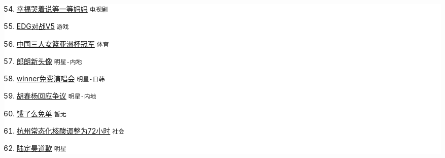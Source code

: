 54. [幸福哭着说等一等妈妈](https://m.weibo.cn/search?containerid=100103type%3D1%26t%3D10%26q%3D%23%E5%B9%B8%E7%A6%8F%E5%93%AD%E7%9D%80%E8%AF%B4%E7%AD%89%E4%B8%80%E7%AD%89%E5%A6%88%E5%A6%88%23&stream_entry_id=31&isnewpage=1&extparam=seat%3D1%26realpos%3D22%26flag%3D1%26dgr%3D0%26c_type%3D31%26lcate%3D5001%26cate%3D0%26pos%3D21%26filter_type%3Drealtimehot%26display_time%3D1657459802%26pre_seqid%3D1657459802126032700946&luicode=10000011&lfid=106003type%3D25%26t%3D3%26disable_hot%3D1%26filter_type%3Drealtimehot) `电视剧` 

55. [EDG对战V5](https://m.weibo.cn/search?containerid=100103type%3D1%26t%3D10%26q%3D%23EDG%E5%AF%B9%E6%88%98V5%23&stream_entry_id=31&isnewpage=1&extparam=seat%3D1%26realpos%3D26%26flag%3D1%26dgr%3D0%26c_type%3D31%26lcate%3D5001%26cate%3D0%26pos%3D25%26filter_type%3Drealtimehot%26display_time%3D1657459802%26pre_seqid%3D1657459802126032700946&luicode=10000011&lfid=106003type%3D25%26t%3D3%26disable_hot%3D1%26filter_type%3Drealtimehot) `游戏` 

56. [中国三人女篮亚洲杯冠军](https://m.weibo.cn/search?containerid=100103type%3D1%26t%3D10%26q%3D%23%E4%B8%AD%E5%9B%BD%E4%B8%89%E4%BA%BA%E5%A5%B3%E7%AF%AE%E4%BA%9A%E6%B4%B2%E6%9D%AF%E5%86%A0%E5%86%9B%23&stream_entry_id=31&isnewpage=1&extparam=seat%3D1%26realpos%3D31%26flag%3D1%26dgr%3D0%26c_type%3D31%26lcate%3D5001%26cate%3D0%26pos%3D30%26filter_type%3Drealtimehot%26display_time%3D1657459802%26pre_seqid%3D1657459802126032700946&luicode=10000011&lfid=106003type%3D25%26t%3D3%26disable_hot%3D1%26filter_type%3Drealtimehot) `体育` 

57. [郎朗新头像](https://m.weibo.cn/search?containerid=100103type%3D1%26t%3D10%26q%3D%23%E9%83%8E%E6%9C%97%E6%96%B0%E5%A4%B4%E5%83%8F%23&stream_entry_id=31&isnewpage=1&extparam=seat%3D1%26realpos%3D32%26flag%3D0%26dgr%3D0%26c_type%3D31%26lcate%3D5001%26cate%3D0%26pos%3D31%26filter_type%3Drealtimehot%26display_time%3D1657459802%26pre_seqid%3D1657459802126032700946&luicode=10000011&lfid=106003type%3D25%26t%3D3%26disable_hot%3D1%26filter_type%3Drealtimehot) `明星-内地` 

58. [winner免费演唱会](https://m.weibo.cn/search?containerid=100103type%3D1%26t%3D10%26q%3D%23winner%E5%85%8D%E8%B4%B9%E6%BC%94%E5%94%B1%E4%BC%9A%23&stream_entry_id=31&isnewpage=1&extparam=seat%3D1%26realpos%3D33%26flag%3D1%26dgr%3D0%26c_type%3D31%26lcate%3D5001%26cate%3D0%26pos%3D32%26filter_type%3Drealtimehot%26display_time%3D1657459802%26pre_seqid%3D1657459802126032700946&luicode=10000011&lfid=106003type%3D25%26t%3D3%26disable_hot%3D1%26filter_type%3Drealtimehot) `明星-日韩` 

59. [胡春杨回应争议](https://m.weibo.cn/search?containerid=100103type%3D1%26t%3D10%26q%3D%23%E8%83%A1%E6%98%A5%E6%9D%A8%E5%9B%9E%E5%BA%94%E4%BA%89%E8%AE%AE%23&stream_entry_id=31&isnewpage=1&extparam=seat%3D1%26realpos%3D36%26flag%3D1%26dgr%3D0%26c_type%3D31%26lcate%3D5001%26cate%3D0%26pos%3D35%26filter_type%3Drealtimehot%26display_time%3D1657459802%26pre_seqid%3D1657459802126032700946&luicode=10000011&lfid=106003type%3D25%26t%3D3%26disable_hot%3D1%26filter_type%3Drealtimehot) `明星-内地` 

60. [饿了么免单](https://m.weibo.cn/search?containerid=100103type%3D1%26t%3D10%26q%3D%E9%A5%BF%E4%BA%86%E4%B9%88%E5%85%8D%E5%8D%95&stream_entry_id=31&isnewpage=1&extparam=seat%3D1%26realpos%3D39%26flag%3D1%26dgr%3D0%26c_type%3D31%26lcate%3D5001%26cate%3D0%26pos%3D38%26filter_type%3Drealtimehot%26display_time%3D1657459802%26pre_seqid%3D1657459802126032700946&luicode=10000011&lfid=106003type%3D25%26t%3D3%26disable_hot%3D1%26filter_type%3Drealtimehot) `暂无` 

61. [杭州常态化核酸调整为72小时](https://m.weibo.cn/search?containerid=100103type%3D1%26t%3D10%26q%3D%23%E6%9D%AD%E5%B7%9E%E5%B8%B8%E6%80%81%E5%8C%96%E6%A0%B8%E9%85%B8%E8%B0%83%E6%95%B4%E4%B8%BA72%E5%B0%8F%E6%97%B6%23&stream_entry_id=31&isnewpage=1&extparam=seat%3D1%26realpos%3D40%26flag%3D1%26dgr%3D0%26c_type%3D31%26lcate%3D5001%26cate%3D0%26pos%3D39%26filter_type%3Drealtimehot%26display_time%3D1657459802%26pre_seqid%3D1657459802126032700946&luicode=10000011&lfid=106003type%3D25%26t%3D3%26disable_hot%3D1%26filter_type%3Drealtimehot) `社会` 

62. [陆定昊道歉](https://m.weibo.cn/search?containerid=100103type%3D1%26t%3D10%26q%3D%23%E9%99%86%E5%AE%9A%E6%98%8A%E9%81%93%E6%AD%89%23&stream_entry_id=31&isnewpage=1&extparam=seat%3D1%26realpos%3D41%26flag%3D0%26dgr%3D0%26c_type%3D31%26lcate%3D5001%26cate%3D0%26pos%3D40%26filter_type%3Drealtimehot%26display_time%3D1657459802%26pre_seqid%3D1657459802126032700946&luicode=10000011&lfid=106003type%3D25%26t%3D3%26disable_hot%3D1%26filter_type%3Drealtimehot) `明星` 
